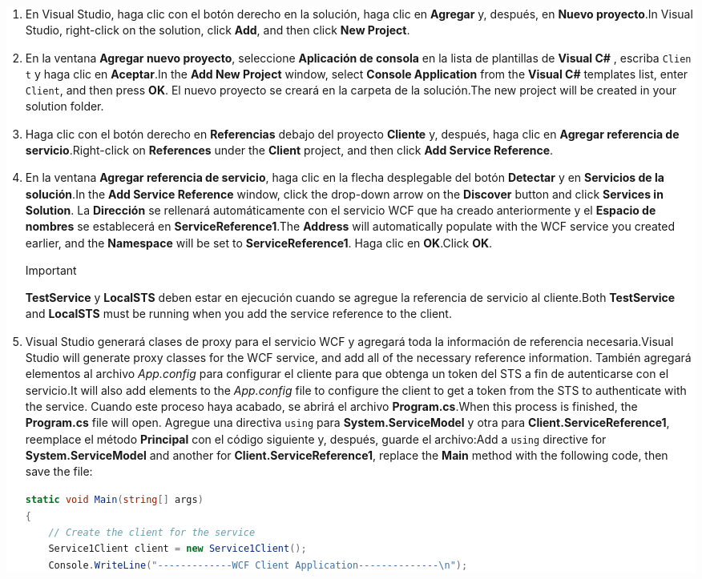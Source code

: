 1. <span data-ttu-id="e9cf9-156">En Visual Studio, haga clic con el botón derecho en la solución, haga clic en **Agregar** y, después, en **Nuevo proyecto**.</span><span class="sxs-lookup"><span data-stu-id="e9cf9-156">In Visual Studio, right-click on the solution, click **Add**, and then click **New Project**.</span></span>

2. <span data-ttu-id="e9cf9-157">En la ventana **Agregar nuevo proyecto**, seleccione **Aplicación de consola** en la lista de plantillas de **Visual C#** , escriba `Client` y haga clic en **Aceptar**.</span><span class="sxs-lookup"><span data-stu-id="e9cf9-157">In the **Add New Project** window, select **Console Application** from the **Visual C#** templates list, enter `Client`, and then press **OK**.</span></span> <span data-ttu-id="e9cf9-158">El nuevo proyecto se creará en la carpeta de la solución.</span><span class="sxs-lookup"><span data-stu-id="e9cf9-158">The new project will be created in your solution folder.</span></span>

3. <span data-ttu-id="e9cf9-159">Haga clic con el botón derecho en **Referencias** debajo del proyecto **Cliente** y, después, haga clic en **Agregar referencia de servicio**.</span><span class="sxs-lookup"><span data-stu-id="e9cf9-159">Right-click on **References** under the **Client** project, and then click **Add Service Reference**.</span></span>

4. <span data-ttu-id="e9cf9-160">En la ventana **Agregar referencia de servicio**, haga clic en la flecha desplegable del botón **Detectar** y en **Servicios de la solución**.</span><span class="sxs-lookup"><span data-stu-id="e9cf9-160">In the **Add Service Reference** window, click the drop-down arrow on the **Discover** button and click **Services in Solution**.</span></span> <span data-ttu-id="e9cf9-161">La **Dirección** se rellenará automáticamente con el servicio WCF que ha creado anteriormente y el **Espacio de nombres** se establecerá en **ServiceReference1**.</span><span class="sxs-lookup"><span data-stu-id="e9cf9-161">The **Address** will automatically populate with the WCF service you created earlier, and the **Namespace** will be set to **ServiceReference1**.</span></span> <span data-ttu-id="e9cf9-162">Haga clic en **OK**.</span><span class="sxs-lookup"><span data-stu-id="e9cf9-162">Click **OK**.</span></span>

    > [!IMPORTANT]
    > <span data-ttu-id="e9cf9-163">**TestService** y **LocalSTS** deben estar en ejecución cuando se agregue la referencia de servicio al cliente.</span><span class="sxs-lookup"><span data-stu-id="e9cf9-163">Both **TestService** and **LocalSTS** must be running when you add the service reference to the client.</span></span>

5. <span data-ttu-id="e9cf9-164">Visual Studio generará clases de proxy para el servicio WCF y agregará toda la información de referencia necesaria.</span><span class="sxs-lookup"><span data-stu-id="e9cf9-164">Visual Studio will generate proxy classes for the WCF service, and add all of the necessary reference information.</span></span> <span data-ttu-id="e9cf9-165">También agregará elementos al archivo *App.config* para configurar el cliente para que obtenga un token del STS a fin de autenticarse con el servicio.</span><span class="sxs-lookup"><span data-stu-id="e9cf9-165">It will also add elements to the *App.config* file to configure the client to get a token from the STS to authenticate with the service.</span></span> <span data-ttu-id="e9cf9-166">Cuando este proceso haya acabado, se abrirá el archivo **Program.cs**.</span><span class="sxs-lookup"><span data-stu-id="e9cf9-166">When this process is finished, the **Program.cs** file will open.</span></span> <span data-ttu-id="e9cf9-167">Agregue una directiva `using` para **System.ServiceModel** y otra para **Client.ServiceReference1**, reemplace el método **Principal** con el código siguiente y, después, guarde el archivo:</span><span class="sxs-lookup"><span data-stu-id="e9cf9-167">Add a `using` directive for **System.ServiceModel** and another for **Client.ServiceReference1**, replace the **Main** method with the following code, then save the file:</span></span>

    ```csharp
    static void Main(string[] args)
    {
        // Create the client for the service
        Service1Client client = new Service1Client();
        Console.WriteLine("-------------WCF Client Application--------------\n");
